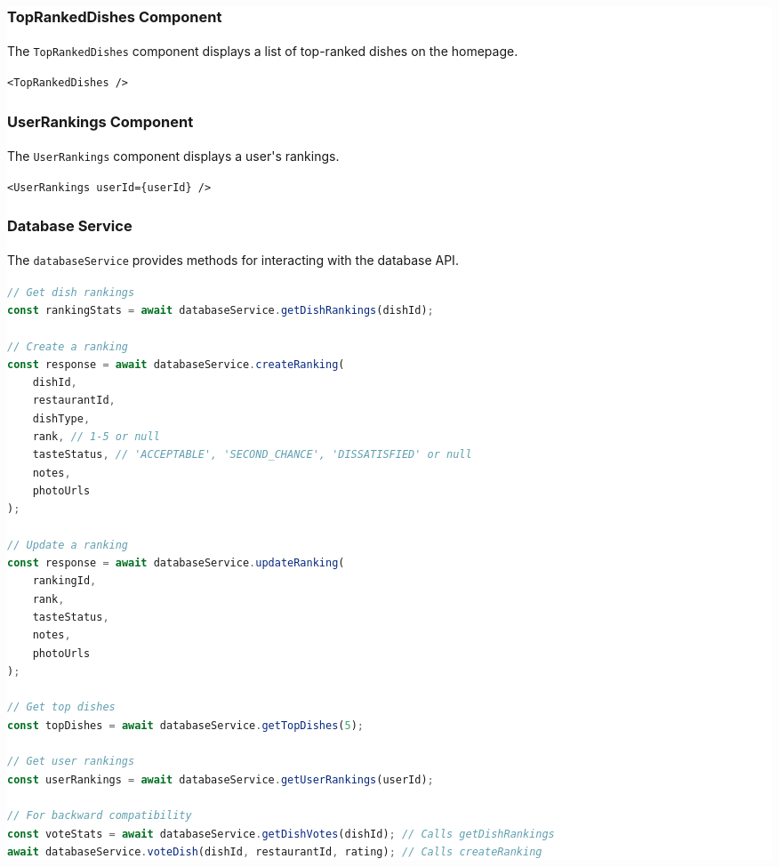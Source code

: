 ### TopRankedDishes Component

The `TopRankedDishes` component displays a list of top-ranked dishes on the homepage.

```tsx
<TopRankedDishes />
```

### UserRankings Component

The `UserRankings` component displays a user's rankings.

```tsx
<UserRankings userId={userId} />
```

### Database Service

The `databaseService` provides methods for interacting with the database API.

```typescript
// Get dish rankings
const rankingStats = await databaseService.getDishRankings(dishId);

// Create a ranking
const response = await databaseService.createRanking(
    dishId,
    restaurantId,
    dishType,
    rank, // 1-5 or null
    tasteStatus, // 'ACCEPTABLE', 'SECOND_CHANCE', 'DISSATISFIED' or null
    notes,
    photoUrls
);

// Update a ranking
const response = await databaseService.updateRanking(
    rankingId,
    rank,
    tasteStatus,
    notes,
    photoUrls
);

// Get top dishes
const topDishes = await databaseService.getTopDishes(5);

// Get user rankings
const userRankings = await databaseService.getUserRankings(userId);

// For backward compatibility
const voteStats = await databaseService.getDishVotes(dishId); // Calls getDishRankings
await databaseService.voteDish(dishId, restaurantId, rating); // Calls createRanking
```

